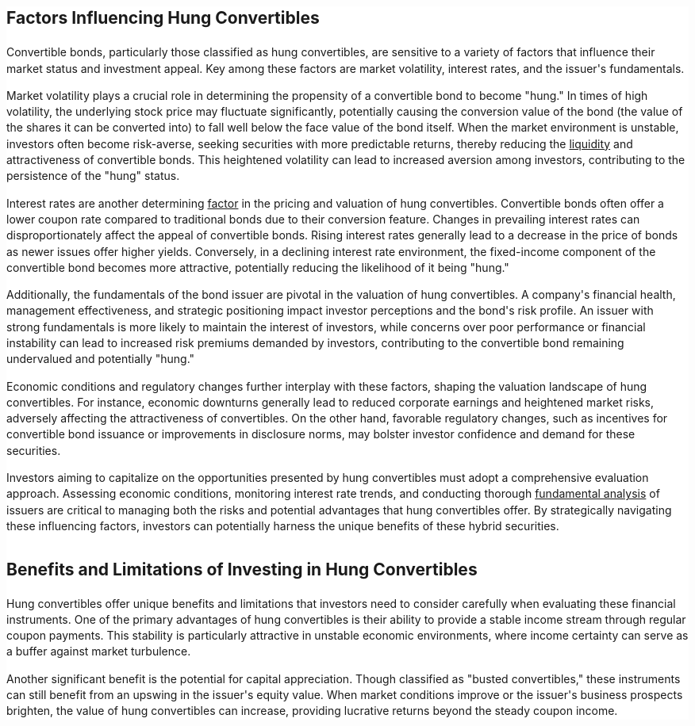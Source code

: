## Factors Influencing Hung Convertibles

Convertible bonds, particularly those classified as hung convertibles, are sensitive to a variety of factors that influence their market status and investment appeal. Key among these factors are market volatility, interest rates, and the issuer's fundamentals.

Market volatility plays a crucial role in determining the propensity of a convertible bond to become "hung." In times of high volatility, the underlying stock price may fluctuate significantly, potentially causing the conversion value of the bond (the value of the shares it can be converted into) to fall well below the face value of the bond itself. When the market environment is unstable, investors often become risk-averse, seeking securities with more predictable returns, thereby reducing the [liquidity](/wiki/liquidity-risk-premium) and attractiveness of convertible bonds. This heightened volatility can lead to increased aversion among investors, contributing to the persistence of the "hung" status.

Interest rates are another determining [factor](/wiki/factor-investing) in the pricing and valuation of hung convertibles. Convertible bonds often offer a lower coupon rate compared to traditional bonds due to their conversion feature. Changes in prevailing interest rates can disproportionately affect the appeal of convertible bonds. Rising interest rates generally lead to a decrease in the price of bonds as newer issues offer higher yields. Conversely, in a declining interest rate environment, the fixed-income component of the convertible bond becomes more attractive, potentially reducing the likelihood of it being "hung."

Additionally, the fundamentals of the bond issuer are pivotal in the valuation of hung convertibles. A company's financial health, management effectiveness, and strategic positioning impact investor perceptions and the bond's risk profile. An issuer with strong fundamentals is more likely to maintain the interest of investors, while concerns over poor performance or financial instability can lead to increased risk premiums demanded by investors, contributing to the convertible bond remaining undervalued and potentially "hung."

Economic conditions and regulatory changes further interplay with these factors, shaping the valuation landscape of hung convertibles. For instance, economic downturns generally lead to reduced corporate earnings and heightened market risks, adversely affecting the attractiveness of convertibles. On the other hand, favorable regulatory changes, such as incentives for convertible bond issuance or improvements in disclosure norms, may bolster investor confidence and demand for these securities.

Investors aiming to capitalize on the opportunities presented by hung convertibles must adopt a comprehensive evaluation approach. Assessing economic conditions, monitoring interest rate trends, and conducting thorough [fundamental analysis](/wiki/fundamental-analysis) of issuers are critical to managing both the risks and potential advantages that hung convertibles offer. By strategically navigating these influencing factors, investors can potentially harness the unique benefits of these hybrid securities.

## Benefits and Limitations of Investing in Hung Convertibles

Hung convertibles offer unique benefits and limitations that investors need to consider carefully when evaluating these financial instruments. One of the primary advantages of hung convertibles is their ability to provide a stable income stream through regular coupon payments. This stability is particularly attractive in unstable economic environments, where income certainty can serve as a buffer against market turbulence.

Another significant benefit is the potential for capital appreciation. Though classified as "busted convertibles," these instruments can still benefit from an upswing in the issuer's equity value. When market conditions improve or the issuer's business prospects brighten, the value of hung convertibles can increase, providing lucrative returns beyond the steady coupon income.
